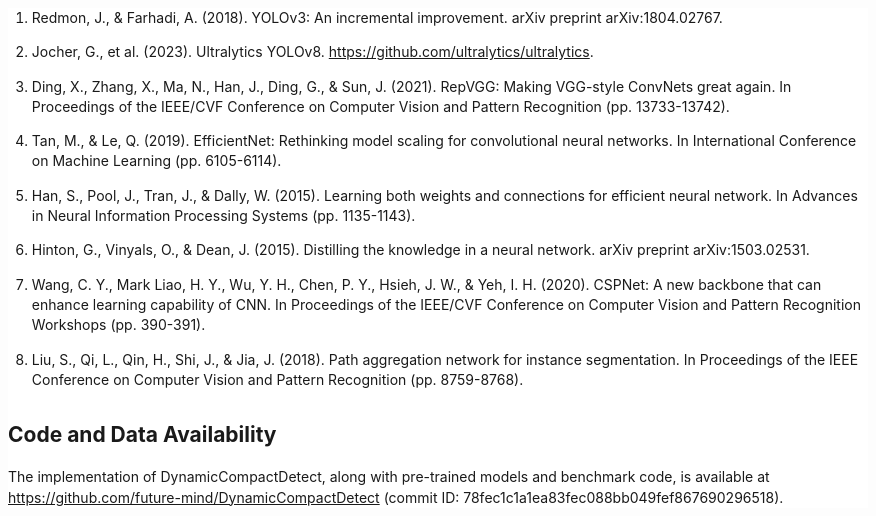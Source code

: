 1. Redmon, J., & Farhadi, A. (2018). YOLOv3: An incremental improvement. arXiv preprint arXiv:1804.02767.

2. Jocher, G., et al. (2023). Ultralytics YOLOv8. https://github.com/ultralytics/ultralytics.

3. Ding, X., Zhang, X., Ma, N., Han, J., Ding, G., & Sun, J. (2021). RepVGG: Making VGG-style ConvNets great again. In Proceedings of the IEEE/CVF Conference on Computer Vision and Pattern Recognition (pp. 13733-13742).

4. Tan, M., & Le, Q. (2019). EfficientNet: Rethinking model scaling for convolutional neural networks. In International Conference on Machine Learning (pp. 6105-6114).

5. Han, S., Pool, J., Tran, J., & Dally, W. (2015). Learning both weights and connections for efficient neural network. In Advances in Neural Information Processing Systems (pp. 1135-1143).

6. Hinton, G., Vinyals, O., & Dean, J. (2015). Distilling the knowledge in a neural network. arXiv preprint arXiv:1503.02531.

7. Wang, C. Y., Mark Liao, H. Y., Wu, Y. H., Chen, P. Y., Hsieh, J. W., & Yeh, I. H. (2020). CSPNet: A new backbone that can enhance learning capability of CNN. In Proceedings of the IEEE/CVF Conference on Computer Vision and Pattern Recognition Workshops (pp. 390-391).

8. Liu, S., Qi, L., Qin, H., Shi, J., & Jia, J. (2018). Path aggregation network for instance segmentation. In Proceedings of the IEEE Conference on Computer Vision and Pattern Recognition (pp. 8759-8768).

## Code and Data Availability

The implementation of DynamicCompactDetect, along with pre-trained models and benchmark code, is available at https://github.com/future-mind/DynamicCompactDetect (commit ID: 78fec1c1a1ea83fec088bb049fef867690296518). 